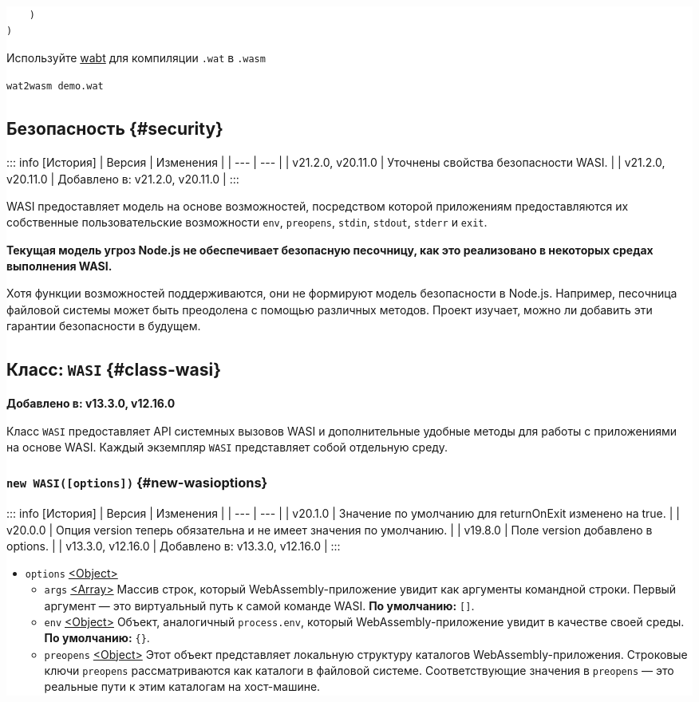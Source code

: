 ```text [TEXT]
    )
)
```
Используйте [wabt](https://github.com/WebAssembly/wabt) для компиляции `.wat` в `.wasm`

```bash [BASH]
wat2wasm demo.wat
```

## Безопасность {#security}

::: info [История]
| Версия | Изменения |
| --- | --- |
| v21.2.0, v20.11.0 | Уточнены свойства безопасности WASI. |
| v21.2.0, v20.11.0 | Добавлено в: v21.2.0, v20.11.0 |
:::

WASI предоставляет модель на основе возможностей, посредством которой приложениям предоставляются их собственные пользовательские возможности `env`, `preopens`, `stdin`, `stdout`, `stderr` и `exit`.

**Текущая модель угроз Node.js не обеспечивает безопасную песочницу, как это реализовано в некоторых средах выполнения WASI.**

Хотя функции возможностей поддерживаются, они не формируют модель безопасности в Node.js. Например, песочница файловой системы может быть преодолена с помощью различных методов. Проект изучает, можно ли добавить эти гарантии безопасности в будущем.

## Класс: `WASI` {#class-wasi}

**Добавлено в: v13.3.0, v12.16.0**

Класс `WASI` предоставляет API системных вызовов WASI и дополнительные удобные методы для работы с приложениями на основе WASI. Каждый экземпляр `WASI` представляет собой отдельную среду.

### `new WASI([options])` {#new-wasioptions}


::: info [История]
| Версия | Изменения |
| --- | --- |
| v20.1.0 | Значение по умолчанию для returnOnExit изменено на true. |
| v20.0.0 | Опция version теперь обязательна и не имеет значения по умолчанию. |
| v19.8.0 | Поле version добавлено в options. |
| v13.3.0, v12.16.0 | Добавлено в: v13.3.0, v12.16.0 |
:::

- `options` [\<Object\>](https://developer.mozilla.org/en-US/docs/Web/JavaScript/Reference/Global_Objects/Object)
    - `args` [\<Array\>](https://developer.mozilla.org/en-US/docs/Web/JavaScript/Reference/Global_Objects/Array) Массив строк, который WebAssembly-приложение увидит как аргументы командной строки. Первый аргумент — это виртуальный путь к самой команде WASI. **По умолчанию:** `[]`.
    - `env` [\<Object\>](https://developer.mozilla.org/en-US/docs/Web/JavaScript/Reference/Global_Objects/Object) Объект, аналогичный `process.env`, который WebAssembly-приложение увидит в качестве своей среды. **По умолчанию:** `{}`.
    - `preopens` [\<Object\>](https://developer.mozilla.org/en-US/docs/Web/JavaScript/Reference/Global_Objects/Object) Этот объект представляет локальную структуру каталогов WebAssembly-приложения. Строковые ключи `preopens` рассматриваются как каталоги в файловой системе. Соответствующие значения в `preopens` — это реальные пути к этим каталогам на хост-машине.